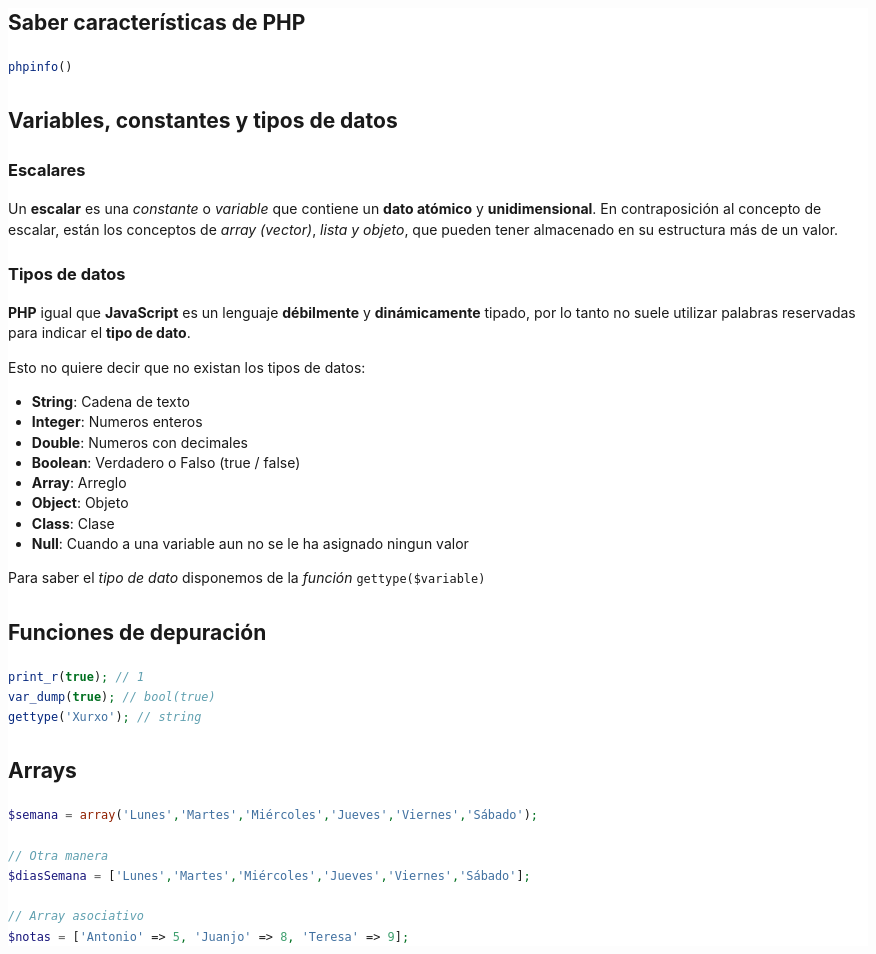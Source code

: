 ## Saber características de PHP

```php
phpinfo()
```

## Variables, constantes y tipos de datos

### Escalares

Un **escalar** es una *constante* o *variable* que contiene un **dato atómico** y **unidimensional**. En contraposición al concepto de escalar, están los conceptos de *array (vector)*, *lista y objeto*, que pueden tener almacenado en su estructura más de un valor.

### Tipos de datos

**PHP** igual que **JavaScript** es un lenguaje **débilmente** y **dinámicamente** tipado, por lo tanto no suele utilizar palabras reservadas para indicar el **tipo de dato**.

Esto no quiere decir que no existan los tipos de datos:

- **String**: Cadena de texto
- **Integer**: Numeros enteros
- **Double**: Numeros con decimales
- **Boolean**: Verdadero o Falso (true / false)
- **Array**: Arreglo
- **Object**: Objeto
- **Class**: Clase
- **Null**: Cuando a una variable aun no se le ha asignado ningun valor

Para saber el *tipo de dato* disponemos de la *función* <code>gettype($variable)</code>


## Funciones de depuración

```php
print_r(true); // 1
var_dump(true); // bool(true)
gettype('Xurxo'); // string
```

## Arrays

```php
$semana = array('Lunes','Martes','Miércoles','Jueves','Viernes','Sábado');

// Otra manera
$diasSemana = ['Lunes','Martes','Miércoles','Jueves','Viernes','Sábado'];

// Array asociativo
$notas = ['Antonio' => 5, 'Juanjo' => 8, 'Teresa' => 9];
```
